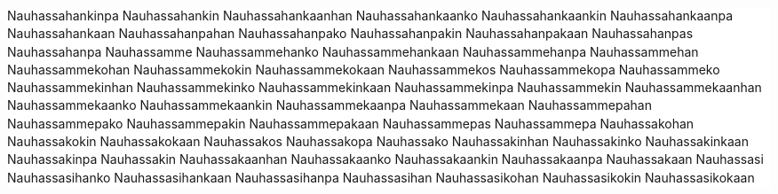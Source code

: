 Nauhassahankinpa
Nauhassahankin
Nauhassahankaanhan
Nauhassahankaanko
Nauhassahankaankin
Nauhassahankaanpa
Nauhassahankaan
Nauhassahanpahan
Nauhassahanpako
Nauhassahanpakin
Nauhassahanpakaan
Nauhassahanpas
Nauhassahanpa
Nauhassamme
Nauhassammehanko
Nauhassammehankaan
Nauhassammehanpa
Nauhassammehan
Nauhassammekohan
Nauhassammekokin
Nauhassammekokaan
Nauhassammekos
Nauhassammekopa
Nauhassammeko
Nauhassammekinhan
Nauhassammekinko
Nauhassammekinkaan
Nauhassammekinpa
Nauhassammekin
Nauhassammekaanhan
Nauhassammekaanko
Nauhassammekaankin
Nauhassammekaanpa
Nauhassammekaan
Nauhassammepahan
Nauhassammepako
Nauhassammepakin
Nauhassammepakaan
Nauhassammepas
Nauhassammepa
Nauhassakohan
Nauhassakokin
Nauhassakokaan
Nauhassakos
Nauhassakopa
Nauhassako
Nauhassakinhan
Nauhassakinko
Nauhassakinkaan
Nauhassakinpa
Nauhassakin
Nauhassakaanhan
Nauhassakaanko
Nauhassakaankin
Nauhassakaanpa
Nauhassakaan
Nauhassasi
Nauhassasihanko
Nauhassasihankaan
Nauhassasihanpa
Nauhassasihan
Nauhassasikohan
Nauhassasikokin
Nauhassasikokaan